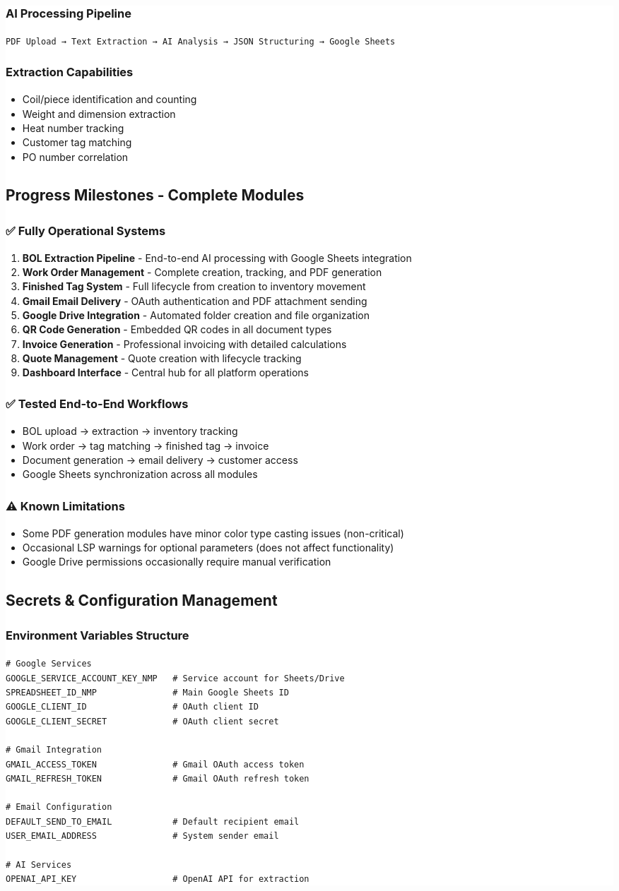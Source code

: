 ### AI Processing Pipeline
```python
PDF Upload → Text Extraction → AI Analysis → JSON Structuring → Google Sheets
```

### Extraction Capabilities
- Coil/piece identification and counting
- Weight and dimension extraction
- Heat number tracking
- Customer tag matching
- PO number correlation

## Progress Milestones - Complete Modules

### ✅ Fully Operational Systems
1. **BOL Extraction Pipeline** - End-to-end AI processing with Google Sheets integration
2. **Work Order Management** - Complete creation, tracking, and PDF generation
3. **Finished Tag System** - Full lifecycle from creation to inventory movement
4. **Gmail Email Delivery** - OAuth authentication and PDF attachment sending
5. **Google Drive Integration** - Automated folder creation and file organization
6. **QR Code Generation** - Embedded QR codes in all document types
7. **Invoice Generation** - Professional invoicing with detailed calculations
8. **Quote Management** - Quote creation with lifecycle tracking
9. **Dashboard Interface** - Central hub for all platform operations

### ✅ Tested End-to-End Workflows
- BOL upload → extraction → inventory tracking
- Work order → tag matching → finished tag → invoice
- Document generation → email delivery → customer access
- Google Sheets synchronization across all modules

### ⚠️ Known Limitations
- Some PDF generation modules have minor color type casting issues (non-critical)
- Occasional LSP warnings for optional parameters (does not affect functionality)
- Google Drive permissions occasionally require manual verification

## Secrets & Configuration Management

### Environment Variables Structure
```
# Google Services
GOOGLE_SERVICE_ACCOUNT_KEY_NMP   # Service account for Sheets/Drive
SPREADSHEET_ID_NMP               # Main Google Sheets ID
GOOGLE_CLIENT_ID                 # OAuth client ID
GOOGLE_CLIENT_SECRET             # OAuth client secret

# Gmail Integration  
GMAIL_ACCESS_TOKEN               # Gmail OAuth access token
GMAIL_REFRESH_TOKEN              # Gmail OAuth refresh token

# Email Configuration
DEFAULT_SEND_TO_EMAIL            # Default recipient email
USER_EMAIL_ADDRESS               # System sender email

# AI Services
OPENAI_API_KEY                   # OpenAI API for extraction
```
